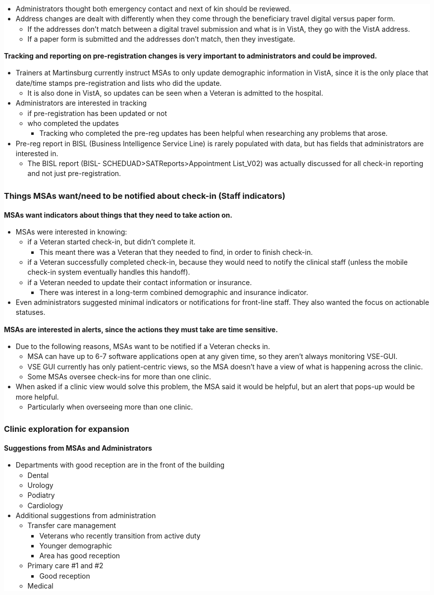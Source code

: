   - Administrators thought both emergency contact and next of kin should be reviewed.
- Address changes are dealt with differently when they come through the beneficiary travel digital versus paper form.
  - If the addresses don’t match between a digital travel submission and what is in VistA, they go with the VistA address.
  - If a paper form is submitted and the addresses don’t match, then they investigate.

**Tracking and reporting on pre-registration changes is very important to administrators and could be improved.**
- Trainers at Martinsburg currently instruct MSAs to only update demographic information in VistA, since it is the only place that date/time stamps pre-registration and lists who did the update.
  - It is also done in VistA, so updates can be seen when a Veteran is admitted to the hospital.
- Administrators are interested in tracking 
  - if pre-registration has been updated or not
  - who completed the updates
    - Tracking who completed the pre-reg updates has been helpful when researching any problems that arose.
- Pre-reg report in BISL (Business Intelligence Service Line) is rarely populated with data, but has fields that administrators are interested in.
  - The BISL report (BISL- SCHEDUAD>SATReports>Appointment List_V02) was actually discussed for all check-in reporting and not just pre-registration.

### Things MSAs want/need to be notified about check-in (Staff indicators)

**MSAs want indicators about things that they need to take action on.**
- MSAs were interested in knowing:
  - if a Veteran started check-in, but didn’t complete it. 
    - This meant there was a Veteran that they needed to find, in order to finish check-in.
  - if a Veteran successfully completed check-in, because they would need to notify the clinical staff (unless the mobile check-in system eventually handles this handoff).
  - if a Veteran needed to update their contact information or insurance.
    - There was interest in a long-term combined demographic and insurance indicator.
- Even administrators suggested minimal indicators or notifications for front-line staff. They also wanted the focus on actionable statuses.

**MSAs are interested in alerts, since the actions they must take are time sensitive.**
- Due to the following reasons, MSAs want to be notified if a Veteran checks in.
  - MSA can have up to 6-7 software applications open at any given time, so they aren’t always monitoring VSE-GUI.
  - VSE GUI currently has only patient-centric views, so the MSA doesn’t have a view of what is happening across the clinic.
  - Some MSAs oversee check-ins for more than one clinic.
- When asked if a clinic view would solve this problem, the MSA said it would be helpful, but an alert that pops-up would be more helpful.
  - Particularly when overseeing more than one clinic.

### Clinic exploration for expansion

**Suggestions from MSAs and Administrators**

- Departments with good reception are in the front of the building
  - Dental
  - Urology
  - Podiatry
  - Cardiology
- Additional suggestions from administration
  - Transfer care management
    - Veterans who recently transition from active duty
    - Younger demographic
    - Area has good reception
  - Primary care #1 and #2
    - Good reception
  - Medical
